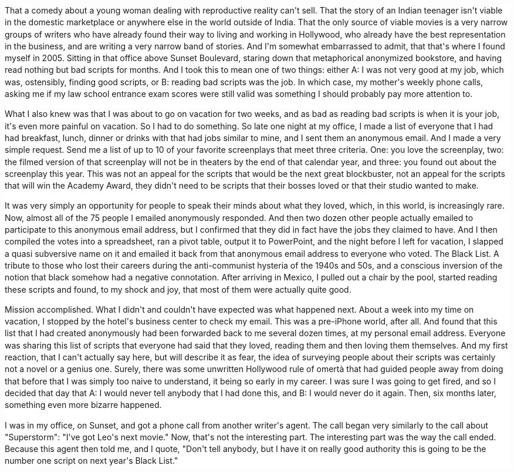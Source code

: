 That a comedy about a young woman dealing with reproductive reality can't sell. That the
story of an Indian teenager isn't viable in the domestic marketplace or anywhere else in
the world outside of India. That the only source of viable movies is a very narrow groups
of writers who have already found their way to living and working in Hollywood, who
already have the best representation in the business, and are writing a very narrow band
of stories. And I'm somewhat embarrassed to admit, that that's where I found myself in
2005. Sitting in that office above Sunset Boulevard, staring down that metaphorical
anonymized bookstore, and having read nothing but bad scripts for months. And I took this
to mean one of two things: either A: I was not very good at my job, which was, ostensibly,
finding good scripts, or B: reading bad scripts was the job. In which case, my mother's
weekly phone calls, asking me if my law school entrance exam scores were still valid was
something I should probably pay more attention to.

What I also knew was that I was about to go on vacation for two weeks, and as bad as
reading bad scripts is when it is your job, it's even more painful on vacation. So I had
to do something. So late one night at my office, I made a list of everyone that I had had
breakfast, lunch, dinner or drinks with that had jobs similar to mine, and I sent them an
anonymous email. And I made a very simple request. Send me a list of up to 10 of your
favorite screenplays that meet three criteria. One: you love the screenplay, two: the
filmed version of that screenplay will not be in theaters by the end of that calendar
year, and three: you found out about the screenplay this year. This was not an appeal for
the scripts that would be the next great blockbuster, not an appeal for the scripts that
will win the Academy Award, they didn't need to be scripts that their bosses loved or that
their studio wanted to make.

It was very simply an opportunity for people to speak their minds about what they loved,
which, in this world, is increasingly rare. Now, almost all of the 75 people I emailed
anonymously responded. And then two dozen other people actually emailed to participate to
this anonymous email address, but I confirmed that they did in fact have the jobs they
claimed to have. And I then compiled the votes into a spreadsheet, ran a pivot table,
output it to PowerPoint, and the night before I left for vacation, I slapped a quasi
subversive name on it and emailed it back from that anonymous email address to everyone
who voted. The Black List. A tribute to those who lost their careers during the
anti-communist hysteria of the 1940s and 50s, and a conscious inversion of the notion that
black somehow had a negative connotation. After arriving in Mexico, I pulled out a chair by
the pool, started reading these scripts and found, to my shock and joy, that most of them
were actually quite good.

Mission accomplished. What I didn't and couldn't have expected was what happened next.
About a week into my time on vacation, I stopped by the hotel's business center to check
my email. This was a pre-iPhone world, after all. And found that this list that I had
created anonymously had been forwarded back to me several dozen times, at my personal
email address. Everyone was sharing this list of scripts that everyone had said that they
loved, reading them and then loving them themselves. And my first reaction, that I can't
actually say here, but will describe it as fear, the idea of surveying people about their
scripts was certainly not a novel or a genius one. Surely, there was some unwritten
Hollywood rule of omertà that had guided people away from doing that before that I was
simply too naive to understand, it being so early in my career. I was sure I was going to
get fired, and so I decided that day that A: I would never tell anybody that I had done
this, and B: I would never do it again. Then, six months later, something even more bizarre
happened.

I was in my office, on Sunset, and got a phone call from another writer's agent. The call
began very similarly to the call about "Superstorm": "I've got Leo's next movie." Now,
that's not the interesting part. The interesting part was the way the call ended. Because
this agent then told me, and I quote, "Don't tell anybody, but I have it on really good
authority this is going to be the number one script on next year's Black
List."
